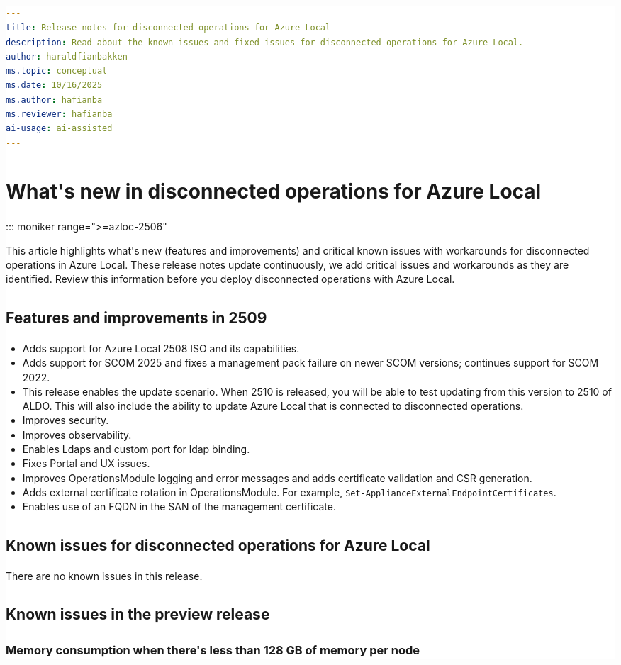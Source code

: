 ```yaml
---
title: Release notes for disconnected operations for Azure Local
description: Read about the known issues and fixed issues for disconnected operations for Azure Local.
author: haraldfianbakken
ms.topic: conceptual
ms.date: 10/16/2025
ms.author: hafianba
ms.reviewer: hafianba
ai-usage: ai-assisted
---
```


# What's new in disconnected operations for Azure Local

::: moniker range=">=azloc-2506"

This article highlights what's new (features and improvements) and critical known issues with workarounds for disconnected operations in Azure Local. These release notes update continuously, we add critical issues and workarounds as they are identified. Review this information before you deploy disconnected operations with Azure Local.

## Features and improvements in 2509

 - Adds support for Azure Local 2508 ISO and its capabilities.
 - Adds support for SCOM 2025 and fixes a management pack failure on newer SCOM versions; continues support for SCOM 2022.
 - This release enables the update scenario. When 2510 is released, you will be able to test updating from this version to 2510 of ALDO. This will also include the ability to update Azure Local that is connected to disconnected operations.
 - Improves security.
 - Improves observability.
 - Enables Ldaps and custom port for ldap binding.
 - Fixes Portal and UX issues.
 - Improves OperationsModule logging and error messages and adds certificate validation and CSR generation.
 - Adds external certificate rotation in OperationsModule. For example, `Set-ApplianceExternalEndpointCertificates`.
 - Enables use of an FQDN in the SAN of the management certificate.

## Known issues for disconnected operations for Azure Local

There are no known issues in this release.

## Known issues in the preview release

### Memory consumption when there's less than 128 GB of memory per node
